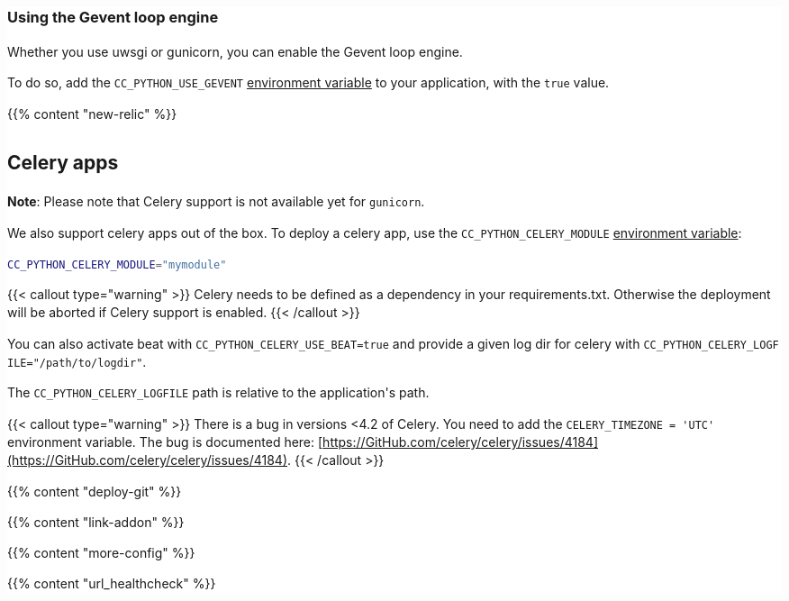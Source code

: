 ### Using the Gevent loop engine

Whether you use uwsgi or gunicorn, you can enable the Gevent loop engine.

To do so, add the `CC_PYTHON_USE_GEVENT` [environment variable](#setting-up-environment-variables-on-clever-cloud) to your application, with the `true` value.

 {{% content "new-relic" %}}

## Celery apps

**Note**: Please note that Celery support is not available yet for `gunicorn`.

We also support celery apps out of the box. To deploy a celery app, use the `CC_PYTHON_CELERY_MODULE` [environment variable](#setting-up-environment-variables-on-clever-cloud):

```bash
CC_PYTHON_CELERY_MODULE="mymodule"
```

{{< callout type="warning" >}}
Celery needs to be defined as a dependency in your requirements.txt. Otherwise the deployment will be aborted if Celery support is enabled.
{{< /callout >}}

You can also activate beat with `CC_PYTHON_CELERY_USE_BEAT=true` and provide a given log dir for celery with `CC_PYTHON_CELERY_LOGFILE="/path/to/logdir"`.

The `CC_PYTHON_CELERY_LOGFILE` path is relative to the application's path.

{{< callout type="warning"  >}}
There is a bug in versions <4.2 of Celery. You need to add the `CELERY_TIMEZONE = 'UTC'` environment variable. The bug is documented here: [https://GitHub.com/celery/celery/issues/4184](https://GitHub.com/celery/celery/issues/4184).
{{< /callout >}}

{{% content "deploy-git" %}}

{{% content "link-addon" %}}

{{% content "more-config" %}}

{{% content "url_healthcheck" %}}
